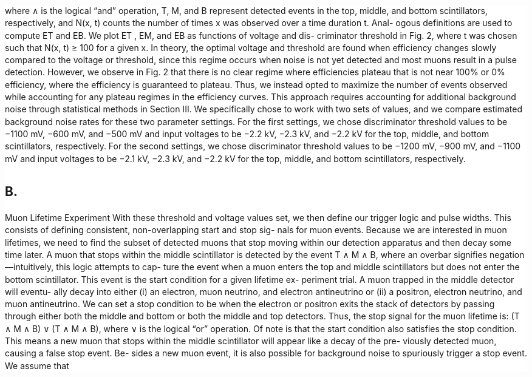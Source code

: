 where ∧ is the logical “and” operation, T, M, and B
represent detected events in the top, middle, and bottom
scintillators, respectively, and N(x, t) counts the number
of times x was observed over a time duration t. Anal-
ogous definitions are used to compute ET and EB. We
plot ET , EM, and EB as functions of voltage and dis-
criminator threshold in Fig. 2, where t was chosen such
that N(x, t) ≥ 100 for a given x.
In theory, the optimal voltage and threshold are found
when efficiency changes slowly compared to the voltage
or threshold, since this regime occurs when noise is not
yet detected and most muons result in a pulse detection.
However, we observe in Fig. 2 that there is no clear regime
where efficiencies plateau that is not near 100% or 0%
efficiency, where the efficiency is guaranteed to plateau.
Thus, we instead opted to maximize the number of events
observed while accounting for any plateau regimes in the
efficiency curves. This approach requires accounting for
additional background noise through statistical methods
in Section III. We specifically chose to work with two
sets of values, and we compare estimated background
noise rates for these two parameter settings. For the first
settings, we chose discriminator threshold values to be
−1100 mV, −600 mV, and −500 mV and input voltages
to be −2.2 kV, −2.3 kV, and −2.2 kV for the top, middle,
and bottom scintillators, respectively.
For the second
settings, we chose discriminator threshold values to be
−1200 mV, −900 mV, and −1100 mV and input voltages
to be −2.1 kV, −2.3 kV, and −2.2 kV for the top, middle,
and bottom scintillators, respectively.
## B.
Muon Lifetime Experiment
With these threshold and voltage values set, we then
define our trigger logic and pulse widths. This consists
of defining consistent, non-overlapping start and stop sig-
nals for muon events.
Because we are interested in muon lifetimes, we need
to find the subset of detected muons that stop moving
within our detection apparatus and then decay some time
later. A muon that stops within the middle scintillator
is detected by the event T ∧ M ∧ B, where an overbar
signifies negation—intuitively, this logic attempts to cap-
ture the event when a muon enters the top and middle
scintillators but does not enter the bottom scintillator.
This event is the start condition for a given lifetime ex-
periment trial.
A muon trapped in the middle detector will eventu-
ally decay into either (i) an electron, muon neutrino, and
electron antineutrino or (ii) a positron, electron neutrino,
and muon antineutrino. We can set a stop condition to be
when the electron or positron exits the stack of detectors
by passing through either both the middle and bottom or
both the middle and top detectors. Thus, the stop signal
for the muon lifetime is: (T ∧ M ∧ B) ∨ (T ∧ M ∧ B),
where ∨ is the logical “or” operation.
Of note is that the start condition also satisfies the stop
condition. This means a new muon that stops within the
middle scintillator will appear like a decay of the pre-
viously detected muon, causing a false stop event. Be-
sides a new muon event, it is also possible for background
noise to spuriously trigger a stop event. We assume that